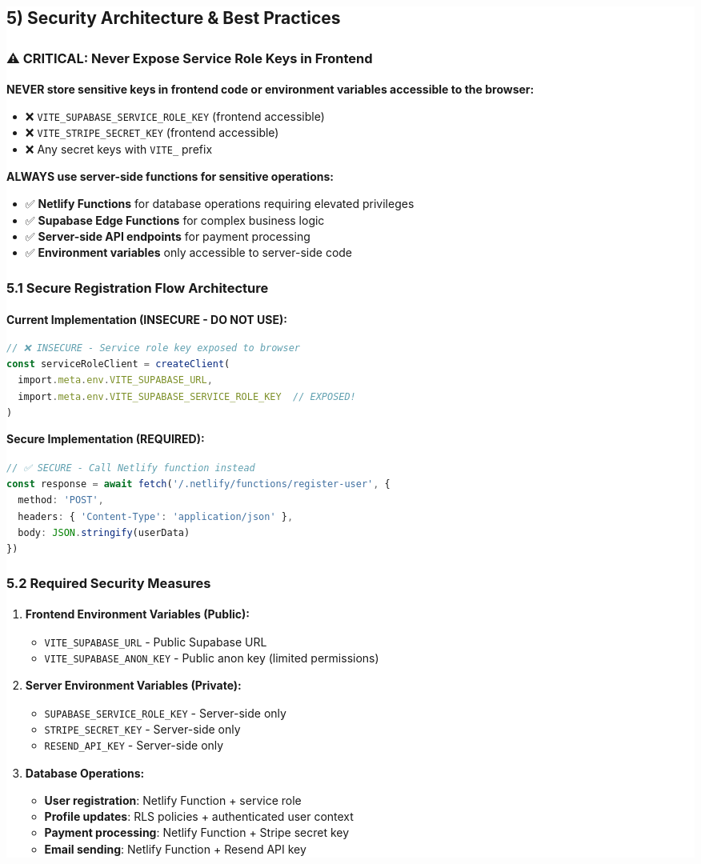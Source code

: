 
## 5) Security Architecture & Best Practices

### ⚠️ **CRITICAL: Never Expose Service Role Keys in Frontend**

**NEVER store sensitive keys in frontend code or environment variables accessible to the browser:**

- ❌ `VITE_SUPABASE_SERVICE_ROLE_KEY` (frontend accessible)
- ❌ `VITE_STRIPE_SECRET_KEY` (frontend accessible)
- ❌ Any secret keys with `VITE_` prefix

**ALWAYS use server-side functions for sensitive operations:**

- ✅ **Netlify Functions** for database operations requiring elevated privileges
- ✅ **Supabase Edge Functions** for complex business logic
- ✅ **Server-side API endpoints** for payment processing
- ✅ **Environment variables** only accessible to server-side code

### 5.1 Secure Registration Flow Architecture

**Current Implementation (INSECURE - DO NOT USE):**
```typescript
// ❌ INSECURE - Service role key exposed to browser
const serviceRoleClient = createClient(
  import.meta.env.VITE_SUPABASE_URL,
  import.meta.env.VITE_SUPABASE_SERVICE_ROLE_KEY  // EXPOSED!
)
```

**Secure Implementation (REQUIRED):**
```typescript
// ✅ SECURE - Call Netlify function instead
const response = await fetch('/.netlify/functions/register-user', {
  method: 'POST',
  headers: { 'Content-Type': 'application/json' },
  body: JSON.stringify(userData)
})
```

### 5.2 Required Security Measures

1. **Frontend Environment Variables (Public):**
   - `VITE_SUPABASE_URL` - Public Supabase URL
   - `VITE_SUPABASE_ANON_KEY` - Public anon key (limited permissions)

2. **Server Environment Variables (Private):**
   - `SUPABASE_SERVICE_ROLE_KEY` - Server-side only
   - `STRIPE_SECRET_KEY` - Server-side only
   - `RESEND_API_KEY` - Server-side only

3. **Database Operations:**
   - **User registration**: Netlify Function + service role
   - **Profile updates**: RLS policies + authenticated user context
   - **Payment processing**: Netlify Function + Stripe secret key
   - **Email sending**: Netlify Function + Resend API key

